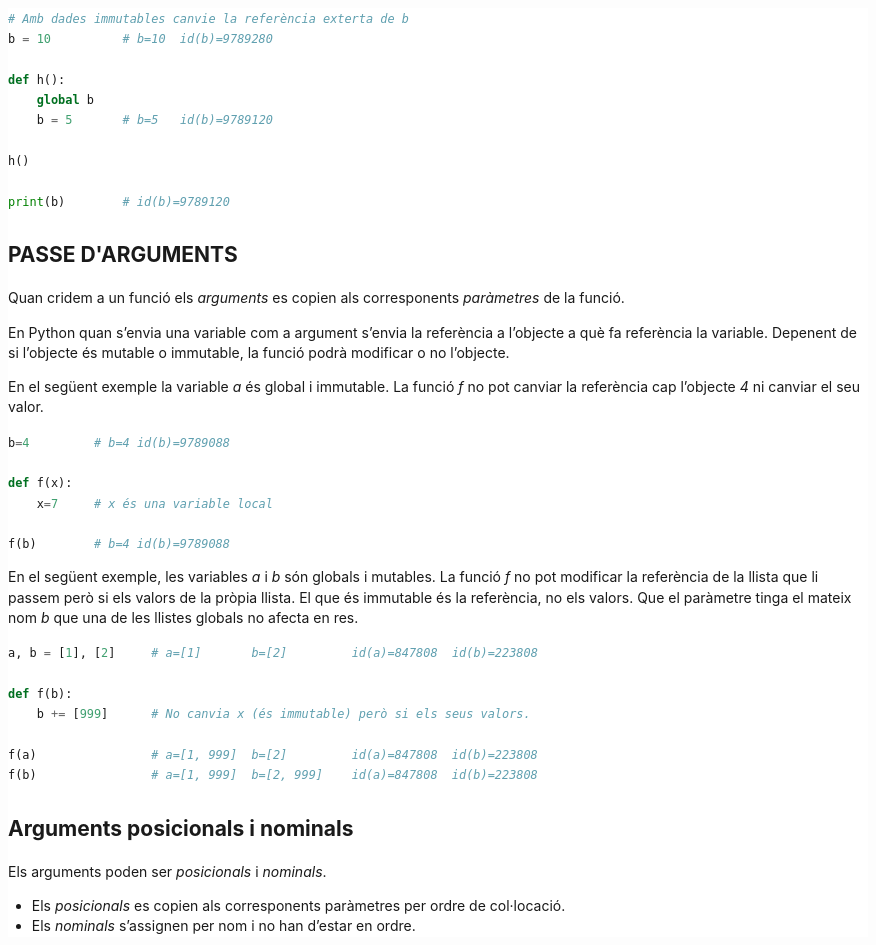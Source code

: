 ```python
# Amb dades immutables canvie la referència exterta de b
b = 10			# b=10 	id(b)=9789280

def h():
    global b
    b = 5		# b=5 	id(b)=9789120

h()				

print(b)        # id(b)=9789120

```




## PASSE D'ARGUMENTS
Quan cridem a un funció els _arguments_ es copien als corresponents _paràmetres_ de la funció.

En Python quan s’envia una variable com a argument s’envia la referència a l’objecte a què fa referència la variable. Depenent de si l’objecte és mutable o immutable, la funció podrà modificar o no l’objecte.

En el següent exemple la variable _a_ és global i immutable. La funció _f_ no pot canviar la referència cap l’objecte _4_ ni canviar el seu valor. 

```python
b=4			# b=4 id(b)=9789088

def f(x):
    x=7		# x és una variable local

f(b)		# b=4 id(b)=9789088

```

En el següent exemple, les variables _a_ i _b_ són globals i mutables. La funció _f_ no pot modificar la referència de la llista que li passem però si els valors de la pròpia llista. El que és immutable és la referència, no els valors. Que el paràmetre tinga el mateix nom _b_ que una de les llistes globals no afecta en res.

```python
a, b = [1], [2]		# a=[1]		  b=[2]			id(a)=847808  id(b)=223808

def f(b):
    b += [999]  	# No canvia x (és immutable) però si els seus valors.

f(a)				# a=[1, 999]  b=[2]		 	id(a)=847808  id(b)=223808
f(b)				# a=[1, 999]  b=[2, 999]	id(a)=847808  id(b)=223808

```

## Arguments posicionals i nominals
Els arguments poden ser _posicionals_ i _nominals_.
* Els _posicionals_ es copien als corresponents paràmetres per ordre de col·locació.
* Els _nominals_ s’assignen per nom i no han d’estar en ordre.
